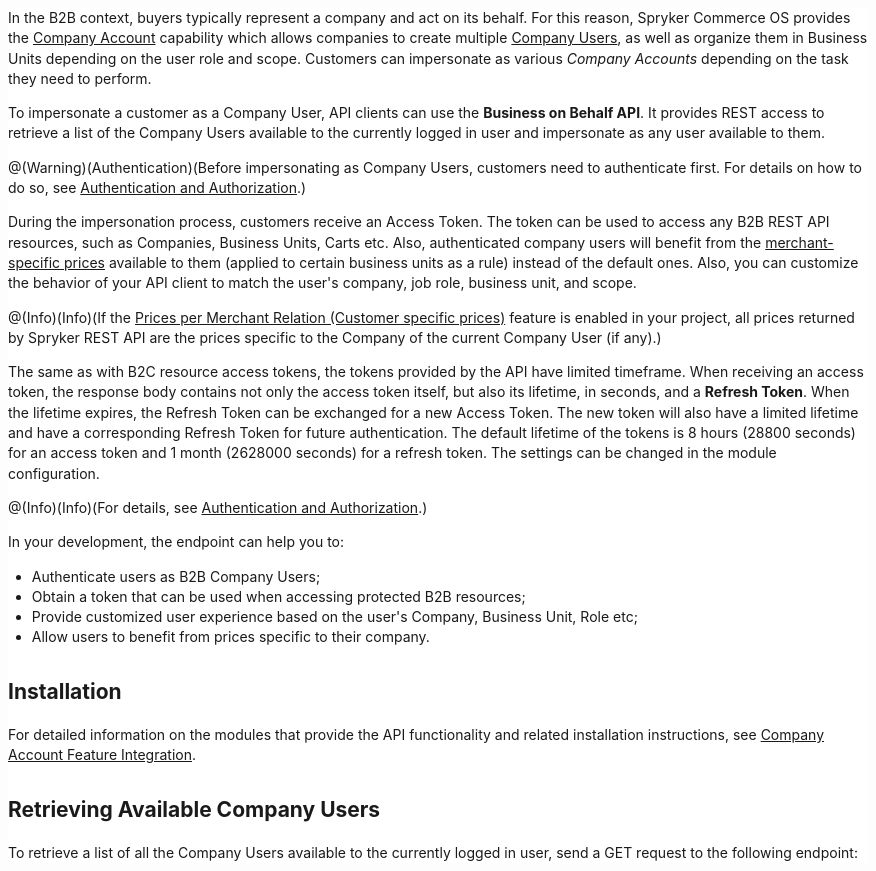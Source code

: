 In the B2B context, buyers typically represent a company and act on its behalf. For this reason, Spryker Commerce OS provides the [Company Account](https://documentation.spryker.com/v4/docs/company-account-overview) capability which allows companies to create multiple [Company Users](https://documentation.spryker.com/v4/docs/company-account-general-organizational-structure), as well as organize them in Business Units depending on the user role and scope. Customers can impersonate as various *Company Accounts* depending on the task they need to perform.

To impersonate a customer as a Company User, API clients can use the **Business on Behalf API**. It provides REST access to retrieve a list of the Company Users available to the currently logged in user and impersonate as any user available to them.

@(Warning)(Authentication)(Before impersonating as Company Users, customers need to authenticate first. For details on how to do so, see [Authentication and Authorization](https://documentation.spryker.com/v4/docs/authentication-and-authorization).)

During the impersonation process, customers receive an Access Token. The token can be used to access any B2B REST API resources, such as Companies, Business Units, Carts etc. Also, authenticated company users will benefit from the [merchant-specific prices](https://documentation.spryker.com/docs/price-per-merchant-relation-feature-overview) available to them (applied to certain business units as a rule) instead of the default ones. Also, you can customize the behavior of your API client to match the user's company, job role, business unit, and scope.

@(Info)(Info)(If the [Prices per Merchant Relation \(Customer specific prices\)](https://documentation.spryker.com/v4/docs/price-per-merchant-relation) feature is enabled in your project, all prices returned by Spryker REST API are the prices specific to the Company of the current Company User (if any).)

The same as with B2C resource access tokens, the tokens provided by the API have limited timeframe. When receiving an access token, the response body contains not only the access token itself, but also its lifetime, in seconds, and a **Refresh Token**. When the lifetime expires, the Refresh Token can be exchanged for a new Access Token. The new token will also have a limited lifetime and have a corresponding Refresh Token for future authentication. The default lifetime of the tokens is 8 hours (28800 seconds) for an access token and 1 month (2628000 seconds) for a refresh token. The settings can be changed in the module configuration.

@(Info)(Info)(For details, see [Authentication and Authorization](https://documentation.spryker.com/v4/docs/authentication-and-authorization).)

In your development, the endpoint can help you to:

* Authenticate users as B2B Company Users;
* Obtain a token that can be used when accessing protected B2B resources;
* Provide customized user experience based on the user's Company, Business Unit, Role etc;
* Allow users to benefit from prices specific to their company.

## Installation
For detailed information on the modules that provide the API functionality and related installation instructions, see [Company Account Feature Integration](https://documentation.spryker.com/v3/docs/company-account-integration-201907).

## Retrieving Available Company Users
To retrieve a list of all the Company Users available to the currently logged in user, send a GET request to the following endpoint:
